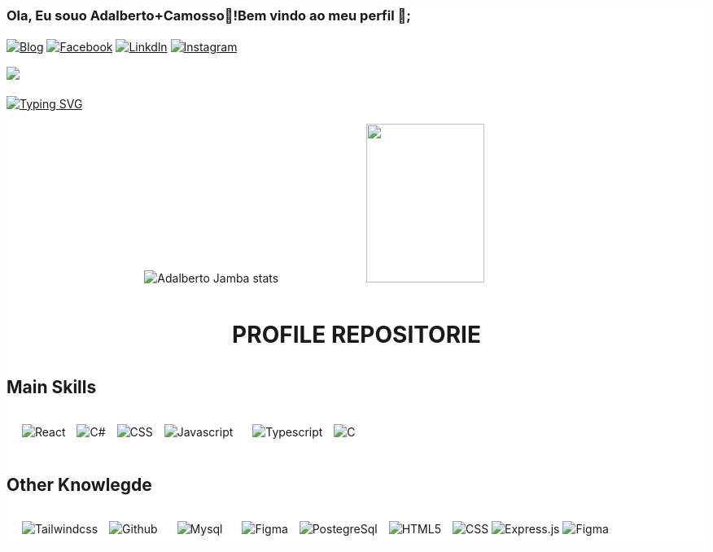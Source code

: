 ### Ola, Eu souo Adalberto+Camosso👋!Bem vindo ao meu perfil 👾;
[![Blog](https://img.shields.io/website-up-down-green-red/http/monip.org.svg)](www.linkedin.com/in/fernando-sebastião-727a472b4)
[![Facebook](https://img.shields.io/badge/Facebook-1877F2?style=for-the-badge&logo=facebook&logoColor=white)](https://www.facebook.com/vadilsonfernando.miranda/)
[![Linkdln](https://img.shields.io/badge/LinkedIn-0077B5?style=for-the-badge&logo=linkedin&logoColor=white)](www.linkedin.com/in/fernando-sebastião-727a472b4)
[![Instagram](https://img.shields.io/badge/Instagram-E4405F?style=for-the-badge&logo=instagram&logoColor=white)](https://www.instagram.com/fernandoafonso.official/)

<img width=100% src="https://capsule-render.vercel.app/api?type=waving&color=00bfbf&height=120&section=header&text=Adalberto+Camosso&fontSize=30&fontColor=fff&animation=twinkling&fontAlignY=35"/>

[![Typing SVG](https://readme-typing-svg.herokuapp.com/?color=00bfbf&size=35&center=true&vCenter=true&width=1000&lines=HELLO,+This+Is+MY+PROFILE+REPOSITORIE;I'm+currently+studying+at+Makarenko,+'IPIL';I'm+from+África+Angola+Luanda;Follow+me+to+keep+up+to+date+with+my+project+;Be+Welcome!:%29)](https://git.io/typing-svg)

<div align="center">  
  <img width="49%" height="195px" src="https://github-readme-stats.vercel.app/api?username=fernando-sebastiao&show_icons=true&count_private=true&hide_border=true&title_color=00bfbf&icon_color=00bfbf&text_color=c9d1d9&bg_color=0d1117" alt="Adalberto Jamba stats" /> 
  <img width="41%" height="195px" src="https://github-readme-stats.vercel.app/api/top-langs/?username=fernando-Adalberto Jamba &layout=compact&hide_border=true&title_color=00bfbf&text_color=00bfbf&bg_color=0d1117" />
</div>




<div align="center">
<h1>PROFILE REPOSITORIE</h1>
</div>

## Main Skills
<div style="display:inline_block; margin: 19px;">

<img align="center" src="https://img.shields.io/badge/React-20232A?style=for-the-badge&logo=react&logoColor=61DAFB" alt="React">

<img style="margin:10px" align="center" src="https://img.shields.io/badge/C%23-239120?style=for-the-badge&logo=c-sharp&logoColor=white" alt="C#">

<img align="center" src="https://img.shields.io/badge/CSS-239120?&style=for-the-badge&logo=css3&logoColor=white" alt="CSS">

<img align="center"  style="margin:10px" src="https://img.shields.io/badge/JavaScript-F7DF1E?style=for-the-badge&logo=javascript&logoColor=black" alt="Javascript">
<img align="center" style="margin:10px" src="https://img.shields.io/badge/TypeScript-007ACC?style=for-the-badge&logo=typescript&logoColor=white" alt="Typescript">
<img align="center" src="https://img.shields.io/badge/C-00599C?style=for-the-badge&logo=c&logoColor=white" alt="C">
</div>

## Other Knowlegde
<div style="display:inline_block; margin:19px; ">

<img align="center" src="https://img.shields.io/badge/Tailwind_CSS-38B2AC?style=for-the-badge&logo=tailwind-css&logoColor=white" alt="Tailwindcss">
<img align="center" style="margin:10px"  src="https://img.shields.io/badge/GitHub-100000?style=for-the-badge&logo=github&logoColor=white" alt="Github">
<img align="center" style="margin:10px"  src="https://img.shields.io/badge/MySQL-00000F?style=for-the-badge&logo=mysql&logoColor=white" alt="Mysql">
<img align="center" style="margin:10px"  src="https://img.shields.io/badge/Figma-F24E1E?style=for-the-badge&logo=figma&logoColor=white" alt="Figma">
<img align="center" src="https://img.shields.io/badge/PostgreSQL-316192?style=for-the-badge&logo=postgresql&logoColor=white" alt="PostegreSql">
<img align="center" style="margin:10px" src="https://img.shields.io/badge/HTML-239120?style=for-the-badge&logo=html5&logoColor=white" alt="HTML5">
<img align="center" src="https://img.shields.io/badge/CSS-239120?&style=for-the-badge&logo=css3&logoColor=white" alt="CSS">
<img align="center" src="https://img.shields.io/badge/Express.js-404D59?style=for-the-badge" alt="Express.js">
<img align="center" src="https://img.shields.io/badge/-figma-0D1117?style=for-the-badge&logo=figma&labelColor=0D1117" alt="Figma">
